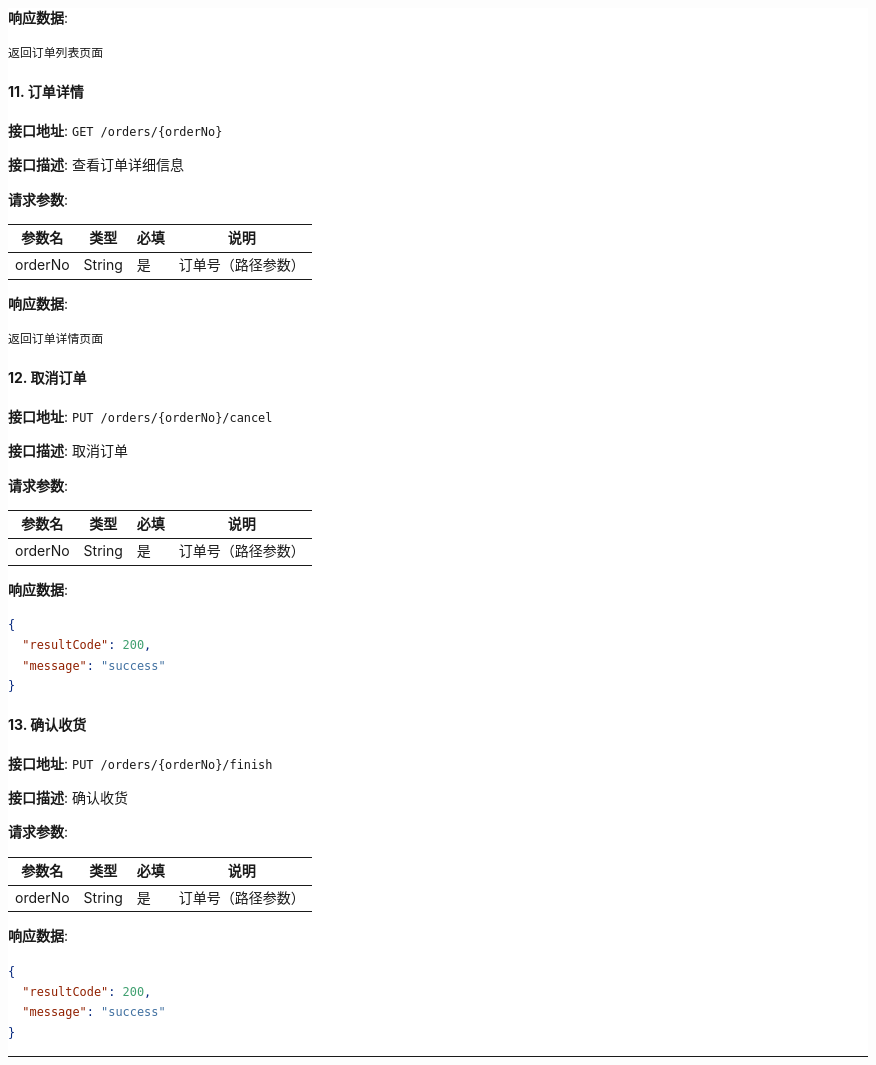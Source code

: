 **响应数据**:
```html
返回订单列表页面
```

#### 11. 订单详情

**接口地址**: `GET /orders/{orderNo}`

**接口描述**: 查看订单详细信息

**请求参数**:

| 参数名 | 类型 | 必填 | 说明 |
|--------|------|------|------|
| orderNo | String | 是 | 订单号（路径参数） |

**响应数据**:
```html
返回订单详情页面
```

#### 12. 取消订单

**接口地址**: `PUT /orders/{orderNo}/cancel`

**接口描述**: 取消订单

**请求参数**:

| 参数名 | 类型 | 必填 | 说明 |
|--------|------|------|------|
| orderNo | String | 是 | 订单号（路径参数） |

**响应数据**:
```json
{
  "resultCode": 200,
  "message": "success"
}
```

#### 13. 确认收货

**接口地址**: `PUT /orders/{orderNo}/finish`

**接口描述**: 确认收货

**请求参数**:

| 参数名 | 类型 | 必填 | 说明 |
|--------|------|------|------|
| orderNo | String | 是 | 订单号（路径参数） |

**响应数据**:
```json
{
  "resultCode": 200,
  "message": "success"
}
```

---